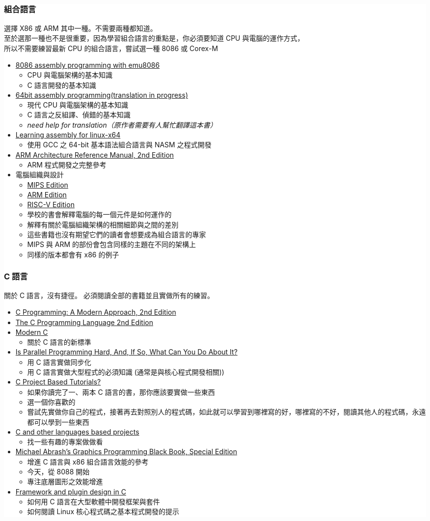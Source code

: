 ### <a name="Assembly"></a>組合語言

選擇 X86 或 ARM 其中一種。不需要兩種都知道。    
至於選那一種也不是很重要，因為學習組合語言的重點是，你必須要知道 CPU 與電腦的運作方式，    
所以不需要練習最新 CPU 的組合語言，嘗試選一種 8086 或 Corex-M


* [8086 assembly programming with emu8086](https://github.com/gurugio/book_assembly_8086)
  * CPU 與電腦架構的基本知識
  * C 語言開發的基本知識
* [64bit assembly programming(translation in progress)](https://github.com/gurugio/book_assembly_64bit)
  * 現代 CPU 與電腦架構的基本知識
  * C 語言之反組譯、偵錯的基本知識
  * _need help for translation（原作者需要有人幫忙翻譯這本書）_
* [Learning assembly for linux-x64](https://github.com/0xAX/asm)
  * 使用 GCC 之 64-bit 基本語法組合語言與 NASM 之程式開發
* [ARM Architecture Reference Manual, 2nd Edition](http://www.mypearsonstore.ca/bookstore/arm-architecture-reference-manual-9780201737196)
  * ARM 程式開發之完整參考
* 電腦組織與設計
  * [MIPS Edition](https://www.amazon.ca/Computer-Organization-Design-MIPS-Interface/dp/0124077269/)
  * [ARM Edition](https://www.amazon.ca/Computer-Organization-Design-ARM-Interface/dp/0128017333/)
  * [RISC-V Edition](https://www.amazon.com/Computer-Organization-Design-RISC-V-Architecture/dp/0128122757)
  * 學校的書會解釋電腦的每一個元件是如何運作的
  * 解釋有關於電腦組織架構的相關細節與之間的差別
  * 這些書籍也沒有期望它們的讀者會想要成為組合語言的專家
  * MIPS 與 ARM 的部份會包含同樣的主題在不同的架構上
  * 同樣的版本都會有 x86 的例子

### <a name="C-language"></a>C 語言

關於 C 語言，沒有捷徑。
必須閱讀全部的書籍並且實做所有的練習。

* [C Programming: A Modern Approach, 2nd Edition](https://www.amazon.com/C-Programming-Modern-Approach-2nd/dp/0393979504)
* [The C Programming Language 2nd Edition](https://www.amazon.com/Programming-Language-Brian-W-Kernighan/dp/0131103628/ref=pd_sbs_14_t_0?_encoding=UTF8&psc=1&refRID=60R1D2CHBA8DHYT6JNMN)
* [Modern C](http://icube-icps.unistra.fr/img_auth.php/d/db/ModernC.pdf)
  * 關於 C 語言的新標準
* [Is Parallel Programming Hard, And, If So, What Can You Do About It?](https://www.kernel.org/pub/linux/kernel/people/paulmck/perfbook/perfbook.html)
  * 用 C 語言實做同步化
  * 用 C 語言實做大型程式的必須知識 (通常是與核心程式開發相關))
* [C Project Based Tutorials?](https://www.reddit.com/r/C_Programming/comments/872rlt/c_project_based_tutorials/)
  * 如果你讀完了一、兩本 C 語言的書，那你應該要實做一些東西
  * 選一個你喜歡的
  * 嘗試先實做你自己的程式，接著再去對照別人的程式碼，如此就可以學習到哪裡寫的好，哪裡寫的不好，閱讀其他人的程式碼，永遠都可以學到一些東西
* [C and other languages based projects](https://github.com/danistefanovic/build-your-own-x)
  * 找一些有趣的專案做做看
* [Michael Abrash’s Graphics Programming Black Book, Special Edition](http://www.jagregory.com/abrash-black-book/)
  * 增進 C 語言與 x86 組合語言效能的參考
  * 今天，從 8088 開始
  * 專注底層圖形之效能增進
* [Framework and plugin design in C](https://github.com/gurugio/book_cprogramming)
  * 如何用 C 語言在大型軟體中開發框架與套件
  * 如何閱讀 Linux 核心程式碼之基本程式開發的提示
